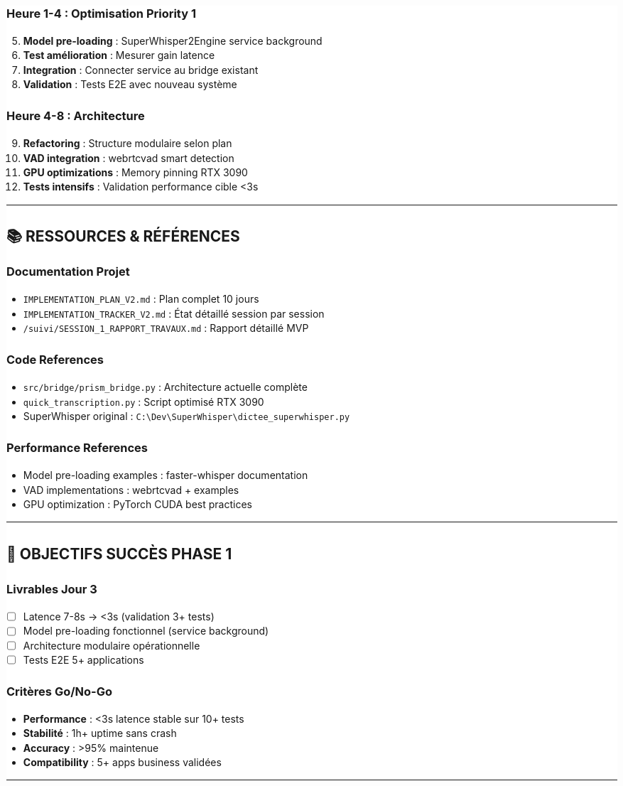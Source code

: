 ### **Heure 1-4 : Optimisation Priority 1**
5. **Model pre-loading** : SuperWhisper2Engine service background
6. **Test amélioration** : Mesurer gain latence
7. **Integration** : Connecter service au bridge existant
8. **Validation** : Tests E2E avec nouveau système

### **Heure 4-8 : Architecture**
9. **Refactoring** : Structure modulaire selon plan
10. **VAD integration** : webrtcvad smart detection
11. **GPU optimizations** : Memory pinning RTX 3090
12. **Tests intensifs** : Validation performance cible <3s

---

## 📚 **RESSOURCES & RÉFÉRENCES**

### **Documentation Projet**
- `IMPLEMENTATION_PLAN_V2.md` : Plan complet 10 jours
- `IMPLEMENTATION_TRACKER_V2.md` : État détaillé session par session
- `/suivi/SESSION_1_RAPPORT_TRAVAUX.md` : Rapport détaillé MVP

### **Code References**
- `src/bridge/prism_bridge.py` : Architecture actuelle complète
- `quick_transcription.py` : Script optimisé RTX 3090  
- SuperWhisper original : `C:\Dev\SuperWhisper\dictee_superwhisper.py`

### **Performance References**
- Model pre-loading examples : faster-whisper documentation
- VAD implementations : webrtcvad + examples
- GPU optimization : PyTorch CUDA best practices

---

## 🎯 **OBJECTIFS SUCCÈS PHASE 1**

### **Livrables Jour 3**
- [ ] Latence 7-8s → <3s (validation 3+ tests)
- [ ] Model pre-loading fonctionnel (service background)  
- [ ] Architecture modulaire opérationnelle
- [ ] Tests E2E 5+ applications

### **Critères Go/No-Go**
- **Performance** : <3s latence stable sur 10+ tests
- **Stabilité** : 1h+ uptime sans crash  
- **Accuracy** : >95% maintenue
- **Compatibility** : 5+ apps business validées

---
